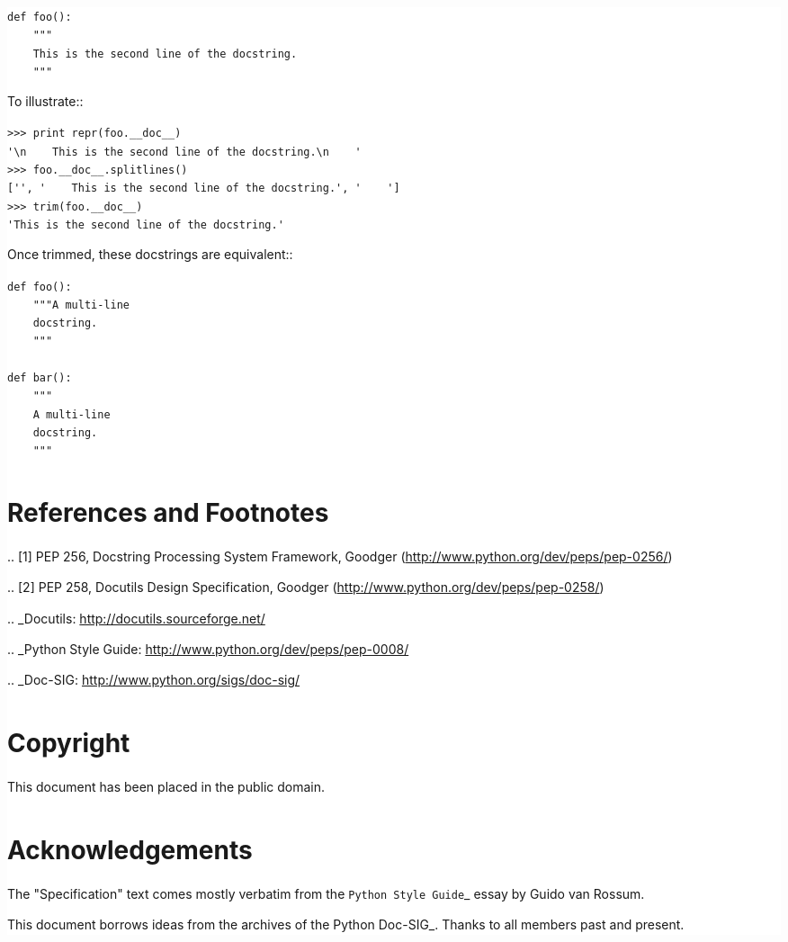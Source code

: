     def foo():
        """
        This is the second line of the docstring.
        """

To illustrate::

    >>> print repr(foo.__doc__)
    '\n    This is the second line of the docstring.\n    '
    >>> foo.__doc__.splitlines()
    ['', '    This is the second line of the docstring.', '    ']
    >>> trim(foo.__doc__)
    'This is the second line of the docstring.'

Once trimmed, these docstrings are equivalent::

    def foo():
        """A multi-line
        docstring.
        """

    def bar():
        """
        A multi-line
        docstring.
        """


References and Footnotes
========================

.. [1] PEP 256, Docstring Processing System Framework, Goodger
   (http://www.python.org/dev/peps/pep-0256/)

.. [2] PEP 258, Docutils Design Specification, Goodger
   (http://www.python.org/dev/peps/pep-0258/)

.. _Docutils: http://docutils.sourceforge.net/

.. _Python Style Guide:
   http://www.python.org/dev/peps/pep-0008/

.. _Doc-SIG: http://www.python.org/sigs/doc-sig/


Copyright
=========

This document has been placed in the public domain.


Acknowledgements
================

The "Specification" text comes mostly verbatim from the `Python Style
Guide`_ essay by Guido van Rossum.

This document borrows ideas from the archives of the Python Doc-SIG_.
Thanks to all members past and present.
